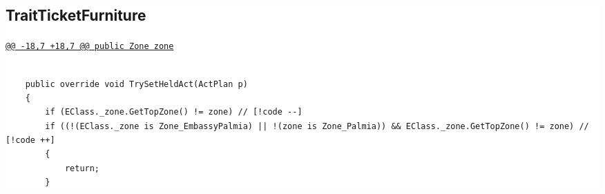## TraitTicketFurniture

[`@@ -18,7 +18,7 @@ public Zone zone`](https://github.com/Elin-Modding-Resources/Elin-Decompiled/blob/7933078b9924480855f32850215f4a64eb696890/Elin/TraitTicketFurniture.cs#L18-L24)
```cs:line-numbers=18

	public override void TrySetHeldAct(ActPlan p)
	{
		if (EClass._zone.GetTopZone() != zone) // [!code --]
		if ((!(EClass._zone is Zone_EmbassyPalmia) || !(zone is Zone_Palmia)) && EClass._zone.GetTopZone() != zone) // [!code ++]
		{
			return;
		}
```
